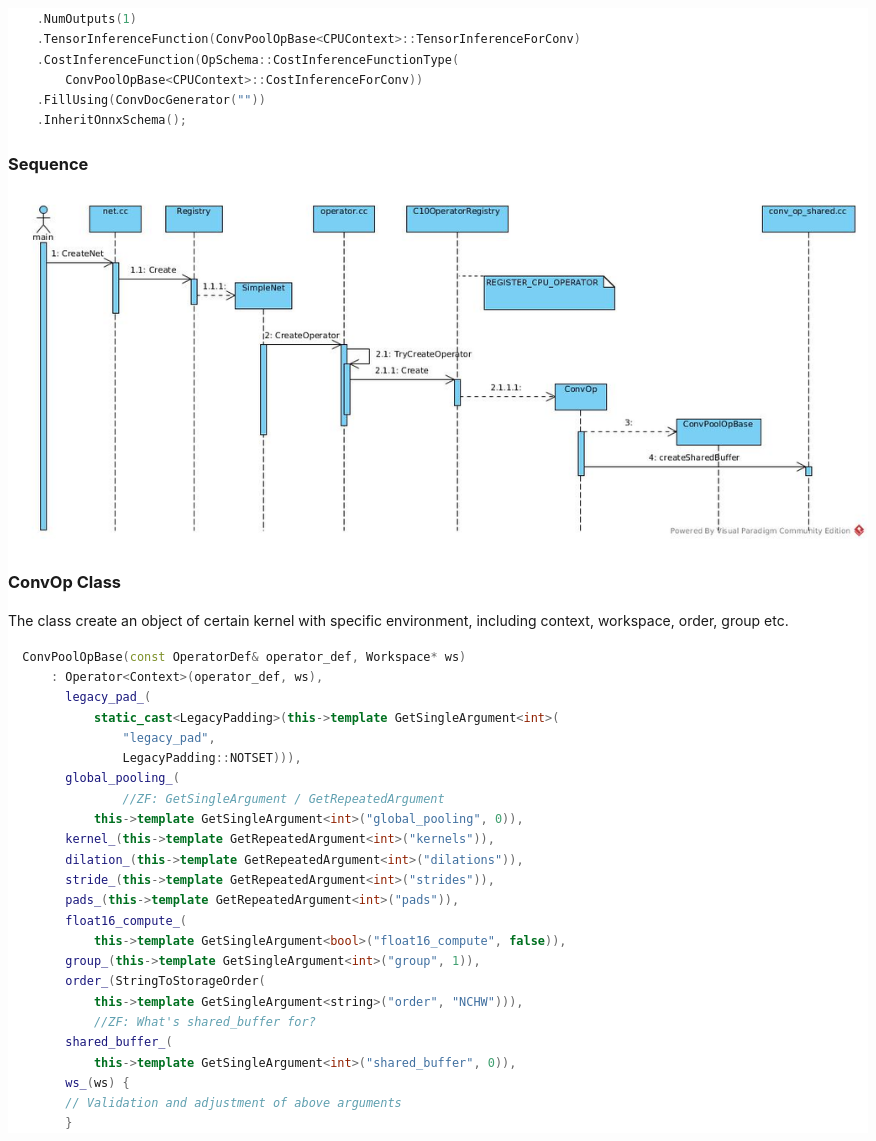 ``` c++
    .NumOutputs(1)
    .TensorInferenceFunction(ConvPoolOpBase<CPUContext>::TensorInferenceForConv)
    .CostInferenceFunction(OpSchema::CostInferenceFunctionType(
        ConvPoolOpBase<CPUContext>::CostInferenceForConv))
    .FillUsing(ConvDocGenerator(""))
    .InheritOnnxSchema();
```
              
### Sequence 
![Create Seq](./images/op_create_cpu.jpg)
### ConvOp Class
The class create an object of certain kernel with specific environment,
including context, workspace, order, group etc.
``` c++
  ConvPoolOpBase(const OperatorDef& operator_def, Workspace* ws)
      : Operator<Context>(operator_def, ws),
        legacy_pad_(
            static_cast<LegacyPadding>(this->template GetSingleArgument<int>(
                "legacy_pad",
                LegacyPadding::NOTSET))),
        global_pooling_(
        		//ZF: GetSingleArgument / GetRepeatedArgument
            this->template GetSingleArgument<int>("global_pooling", 0)),
        kernel_(this->template GetRepeatedArgument<int>("kernels")),
        dilation_(this->template GetRepeatedArgument<int>("dilations")),
        stride_(this->template GetRepeatedArgument<int>("strides")),
        pads_(this->template GetRepeatedArgument<int>("pads")),
        float16_compute_(
            this->template GetSingleArgument<bool>("float16_compute", false)),
        group_(this->template GetSingleArgument<int>("group", 1)),
        order_(StringToStorageOrder(
            this->template GetSingleArgument<string>("order", "NCHW"))),
			//ZF: What's shared_buffer for?
        shared_buffer_(
            this->template GetSingleArgument<int>("shared_buffer", 0)),
        ws_(ws) {
        // Validation and adjustment of above arguments
        }
``` 

